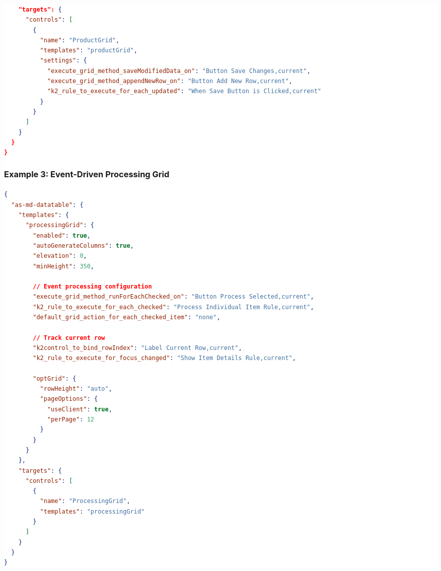 ```json
    "targets": {
      "controls": [
        {
          "name": "ProductGrid",
          "templates": "productGrid",
          "settings": {
            "execute_grid_method_saveModifiedData_on": "Button Save Changes,current",
            "execute_grid_method_appendNewRow_on": "Button Add New Row,current",
            "k2_rule_to_execute_for_each_updated": "When Save Button is Clicked,current"
          }
        }
      ]
    }
  }
}
```

### Example 3: Event-Driven Processing Grid

```json
{
  "as-md-datatable": {
    "templates": {
      "processingGrid": {
        "enabled": true,
        "autoGenerateColumns": true,
        "elevation": 0,
        "minHeight": 350,
        
        // Event processing configuration
        "execute_grid_method_runForEachChecked_on": "Button Process Selected,current",
        "k2_rule_to_execute_for_each_checked": "Process Individual Item Rule,current",
        "default_grid_action_for_each_checked_item": "none",
        
        // Track current row
        "k2control_to_bind_rowIndex": "Label Current Row,current",
        "k2_rule_to_execute_for_focus_changed": "Show Item Details Rule,current",
        
        "optGrid": {
          "rowHeight": "auto",
          "pageOptions": {
            "useClient": true,
            "perPage": 12
          }
        }
      }
    },
    "targets": {
      "controls": [
        {
          "name": "ProcessingGrid",
          "templates": "processingGrid"
        }
      ]
    }
  }
}
```
